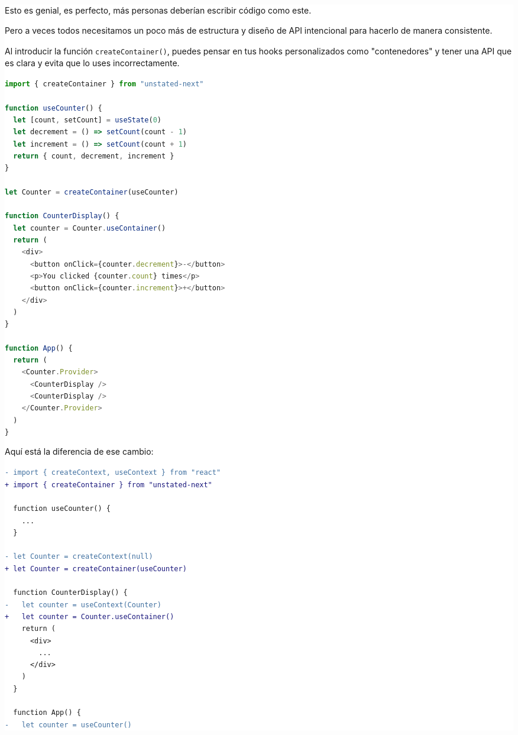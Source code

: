 Esto es genial, es perfecto, más personas deberían escribir código como este.

Pero a veces todos necesitamos un poco más de estructura y diseño de API intencional para hacerlo de manera consistente.

Al introducir la función `createContainer()`, puedes pensar en tus hooks personalizados como "contenedores" y tener una API que es clara y evita que lo uses incorrectamente.

```js
import { createContainer } from "unstated-next"

function useCounter() {
  let [count, setCount] = useState(0)
  let decrement = () => setCount(count - 1)
  let increment = () => setCount(count + 1)
  return { count, decrement, increment }
}

let Counter = createContainer(useCounter)

function CounterDisplay() {
  let counter = Counter.useContainer()
  return (
    <div>
      <button onClick={counter.decrement}>-</button>
      <p>You clicked {counter.count} times</p>
      <button onClick={counter.increment}>+</button>
    </div>
  )
}

function App() {
  return (
    <Counter.Provider>
      <CounterDisplay />
      <CounterDisplay />
    </Counter.Provider>
  )
}
```

Aquí está la diferencia de ese cambio:

```diff
- import { createContext, useContext } from "react"
+ import { createContainer } from "unstated-next"

  function useCounter() {
    ...
  }

- let Counter = createContext(null)
+ let Counter = createContainer(useCounter)

  function CounterDisplay() {
-   let counter = useContext(Counter)
+   let counter = Counter.useContainer()
    return (
      <div>
        ...
      </div>
    )
  }

  function App() {
-   let counter = useCounter()
```